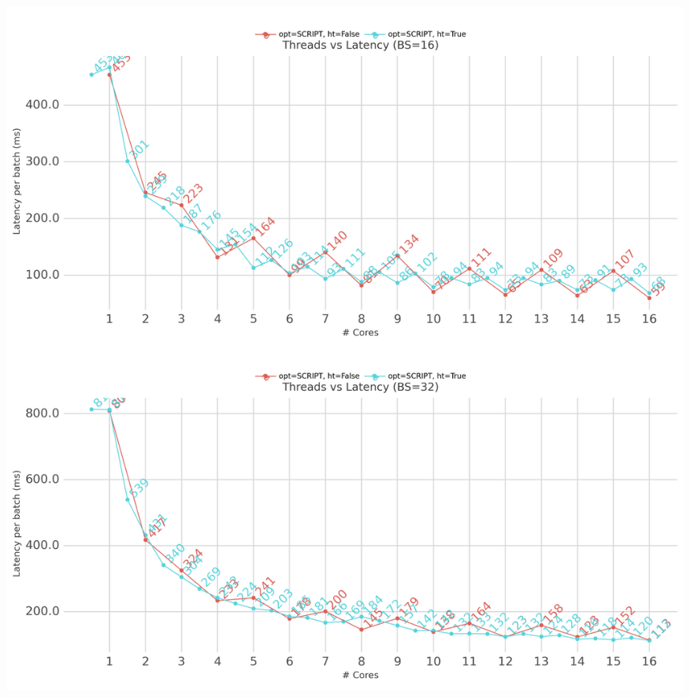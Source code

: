<img src="./bert-latency-16.png" alt="BERT Latency BS=16" width="100%"/>
<img src="./bert-latency-32.png" alt="BERT Latency BS=32" width="100%"/>